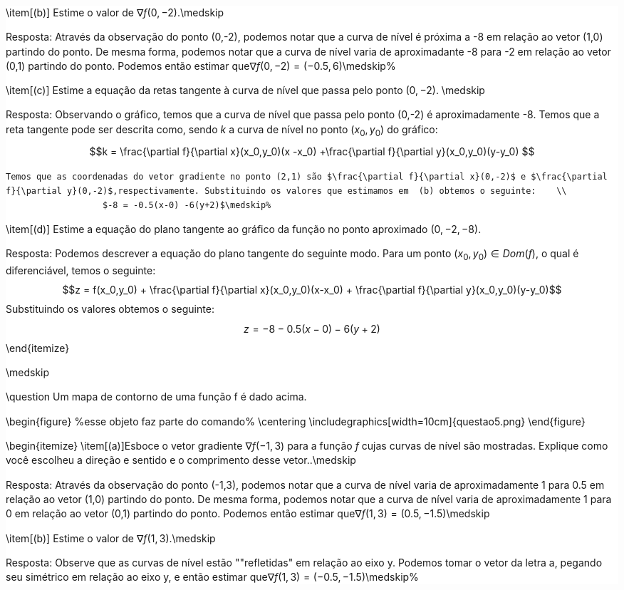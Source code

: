   
  \item[(b)] Estime o valor de $\nabla f(0, -2)$.\medskip
  
  Resposta: Através da observação do ponto (0,-2), podemos notar que a curva de nível é próxima a -8 em relação ao vetor (1,0) partindo do ponto. De mesma forma, podemos notar que a curva de nível varia de aproximadante -8 para -2 em relação ao vetor (0,1) partindo do ponto. Podemos então estimar que$\nabla f(0,-2) =  (-0.5,6)$\medskip%
  
  \item[(c)] Estime a equação da retas tangente à curva de nível que passa pelo ponto $(0,-2)$. \medskip
  
  Resposta: Observando o gráfico, temos que a curva de nível que passa pelo ponto (0,-2) é aproximadamente -8. Temos que a reta tangente pode ser descrita como, sendo $k$ a curva de nível no ponto $(x_0,y_0)$ do gráfico:
            $$k = \frac{\partial f}{\partial x}(x_0,y_0)(x -x_0) +\frac{\partial f}{\partial y}(x_0,y_0)(y-y_0) $$
    
    Temos que as coordenadas do vetor gradiente no ponto (2,1) são $\frac{\partial f}{\partial x}(0,-2)$ e $\frac{\partial f}{\partial y}(0,-2)$,respectivamente. Substituindo os valores que estimamos em  (b) obtemos o seguinte:    \\
                       $-8 = -0.5(x-0) -6(y+2)$\medskip%
  
  \item[(d)] Estime a equação do plano tangente ao gráfico da função no ponto aproximado $(0,-2,-8)$.
  
  Resposta: Podemos descrever a equação do plano tangente do seguinte modo. Para um ponto $(x_0,y_0) \in Dom(f)$, o qual é diferenciável, temos o seguinte:
    $$z = f(x_0,y_0) + \frac{\partial f}{\partial x}(x_0,y_0)(x-x_0) + \frac{\partial f}{\partial y}(x_0,y_0)(y-y_0)$$ 
   Substituindo os valores obtemos o seguinte:
                      $$ z = -8 -0.5(x-0) -6(y+2)$$
\end{itemize}

\medskip

\question
Um mapa de contorno de uma função f é dado acima.



\begin{figure} %esse objeto faz parte do comando%
    \centering
    \includegraphics[width=10cm]{questao5.png}
\end{figure}


\begin{itemize}
  \item[(a)]Esboce o vetor gradiente $\nabla f(-1,3)$ para a função $f$ cujas curvas de nível são mostradas. Explique como você escolheu a direção e sentido e o comprimento desse vetor..\medskip
  
  Resposta: Através da observação do ponto (-1,3), podemos notar que a curva de nível varia de aproximadamente 1 para 0.5 em relação ao vetor (1,0) partindo do ponto. De mesma forma, podemos notar que a curva de nível varia de aproximadamente 1 para 0 em relação ao vetor (0,1) partindo do ponto. Podemos então estimar que$\nabla f(1,3) =  (0.5,-1.5)$\medskip
   
  
  \item[(b)] Estime o valor de $\nabla f(1,3)$.\medskip
  
  Resposta: Observe que as curvas de nível estão ""refletidas" em relação ao eixo y. Podemos tomar o vetor da letra a, pegando seu simétrico em relação ao eixo y, e então estimar que$\nabla f(1,3) =  (-0.5,-1.5)$\medskip%
  